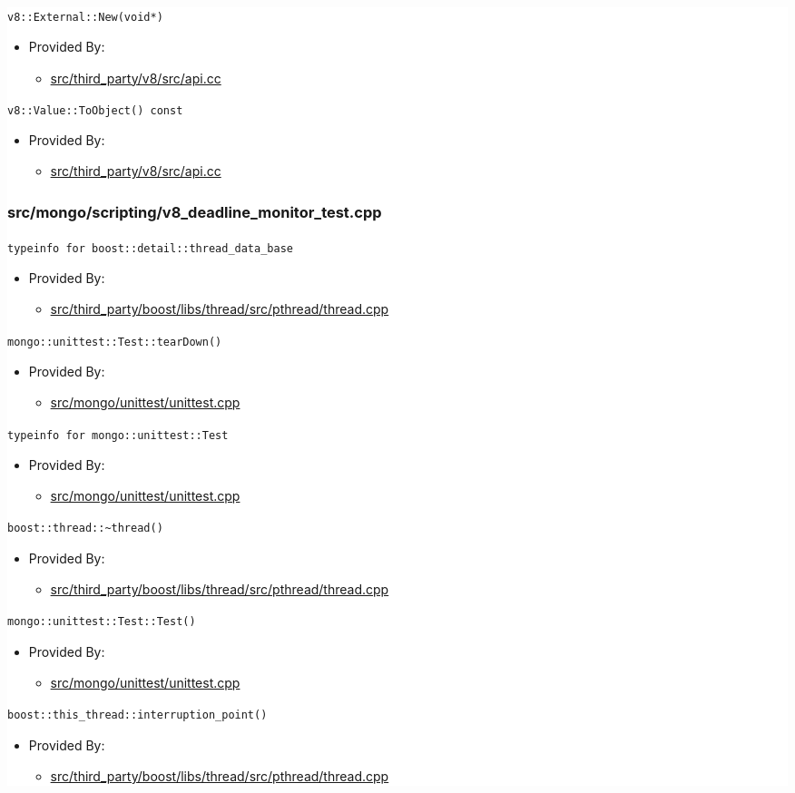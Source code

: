 <div></div>

    v8::External::New(void*)

- Provided By:

    - [src/third\_party/v8/src/api.cc](../../../third\_party/v8)

<div></div>

    v8::Value::ToObject() const

- Provided By:

    - [src/third\_party/v8/src/api.cc](../../../third\_party/v8)

### src/mongo/scripting/v8\_deadline\_monitor\_test.cpp

<div></div>

    typeinfo for boost::detail::thread_data_base

- Provided By:

    - [src/third\_party/boost/libs/thread/src/pthread/thread.cpp](../../../third\_party/boost\_thread)

<div></div>

    mongo::unittest::Test::tearDown()

- Provided By:

    - [src/mongo/unittest/unittest.cpp](../../../tests/unit\_tests)

<div></div>

    typeinfo for mongo::unittest::Test

- Provided By:

    - [src/mongo/unittest/unittest.cpp](../../../tests/unit\_tests)

<div></div>

    boost::thread::~thread()

- Provided By:

    - [src/third\_party/boost/libs/thread/src/pthread/thread.cpp](../../../third\_party/boost\_thread)

<div></div>

    mongo::unittest::Test::Test()

- Provided By:

    - [src/mongo/unittest/unittest.cpp](../../../tests/unit\_tests)

<div></div>

    boost::this_thread::interruption_point()

- Provided By:

    - [src/third\_party/boost/libs/thread/src/pthread/thread.cpp](../../../third\_party/boost\_thread)
